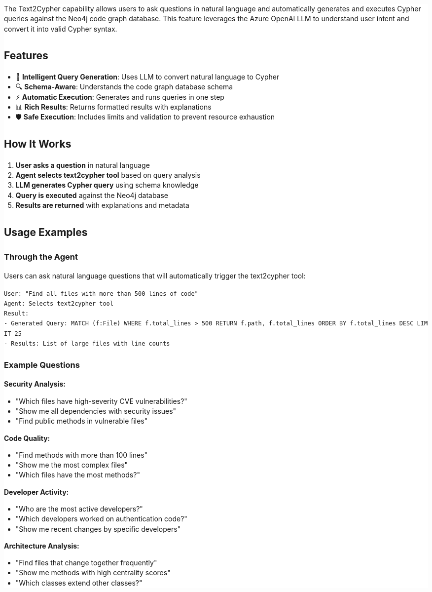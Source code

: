 The Text2Cypher capability allows users to ask questions in natural language and automatically generates and executes Cypher queries against the Neo4j code graph database. This feature leverages the Azure OpenAI LLM to understand user intent and convert it into valid Cypher syntax.

## Features

- 🧠 **Intelligent Query Generation**: Uses LLM to convert natural language to Cypher
- 🔍 **Schema-Aware**: Understands the code graph database schema
- ⚡ **Automatic Execution**: Generates and runs queries in one step
- 📊 **Rich Results**: Returns formatted results with explanations
- 🛡️ **Safe Execution**: Includes limits and validation to prevent resource exhaustion

## How It Works

1. **User asks a question** in natural language
2. **Agent selects text2cypher tool** based on query analysis
3. **LLM generates Cypher query** using schema knowledge
4. **Query is executed** against the Neo4j database
5. **Results are returned** with explanations and metadata

## Usage Examples

### Through the Agent

Users can ask natural language questions that will automatically trigger the text2cypher tool:

```
User: "Find all files with more than 500 lines of code"
Agent: Selects text2cypher tool
Result: 
- Generated Query: MATCH (f:File) WHERE f.total_lines > 500 RETURN f.path, f.total_lines ORDER BY f.total_lines DESC LIMIT 25
- Results: List of large files with line counts
```

### Example Questions

**Security Analysis:**
- "Which files have high-severity CVE vulnerabilities?"
- "Show me all dependencies with security issues"
- "Find public methods in vulnerable files"

**Code Quality:**
- "Find methods with more than 100 lines"
- "Show me the most complex files"
- "Which files have the most methods?"

**Developer Activity:**
- "Who are the most active developers?"
- "Which developers worked on authentication code?"
- "Show me recent changes by specific developers"

**Architecture Analysis:**
- "Find files that change together frequently"
- "Show me methods with high centrality scores"
- "Which classes extend other classes?"
